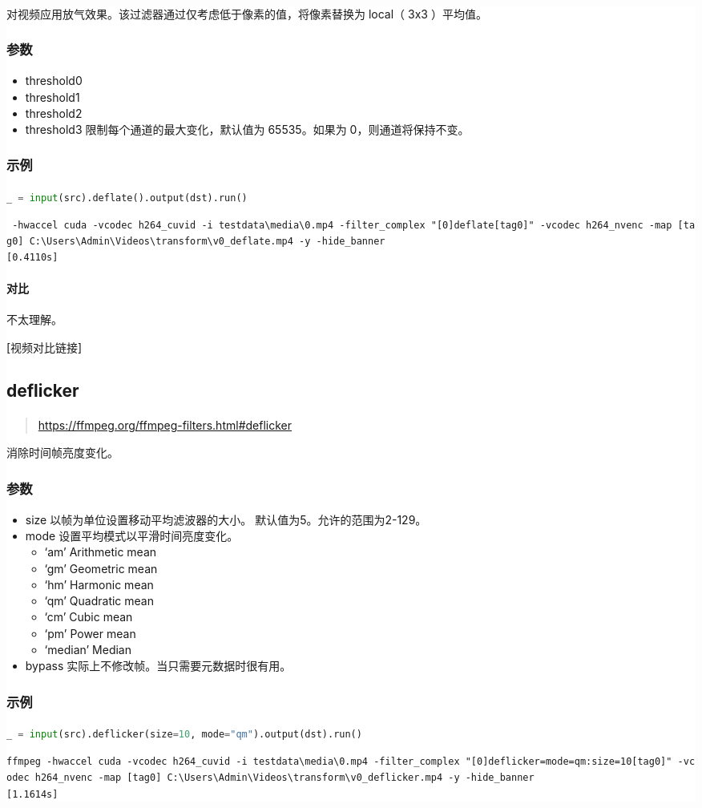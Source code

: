 对视频应用放气效果。该过滤器通过仅考虑低于像素的值，将像素替换为 local（ 3x3 ）平均值。

### 参数

- threshold0
- threshold1
- threshold2
- threshold3 限制每个通道的最大变化，默认值为 65535。如果为 0，则通道将保持不变。

### 示例

```python
_ = input(src).deflate().output(dst).run()
```

```
 -hwaccel cuda -vcodec h264_cuvid -i testdata\media\0.mp4 -filter_complex "[0]deflate[tag0]" -vcodec h264_nvenc -map [tag0] C:\Users\Admin\Videos\transform\v0_deflate.mp4 -y -hide_banner
[0.4110s]
```

#### 对比

不太理解。

[视频对比链接]

## deflicker

> https://ffmpeg.org/ffmpeg-filters.html#deflicker

消除时间帧亮度变化。

### 参数

- size 以帧为单位设置移动平均滤波器的大小。 默认值为5。允许的范围为2-129。
- mode 设置平均模式以平滑时间亮度变化。
  - ‘am’ Arithmetic mean
  - ‘gm’ Geometric mean
  - ‘hm’ Harmonic mean
  - ‘qm’ Quadratic mean
  - ‘cm’ Cubic mean
  - ‘pm’ Power mean
  - ‘median’ Median
- bypass 实际上不修改帧。当只需要元数据时很有用。

### 示例

```python
_ = input(src).deflicker(size=10, mode="qm").output(dst).run()
```

```
ffmpeg -hwaccel cuda -vcodec h264_cuvid -i testdata\media\0.mp4 -filter_complex "[0]deflicker=mode=qm:size=10[tag0]" -vcodec h264_nvenc -map [tag0] C:\Users\Admin\Videos\transform\v0_deflicker.mp4 -y -hide_banner
[1.1614s]
```
